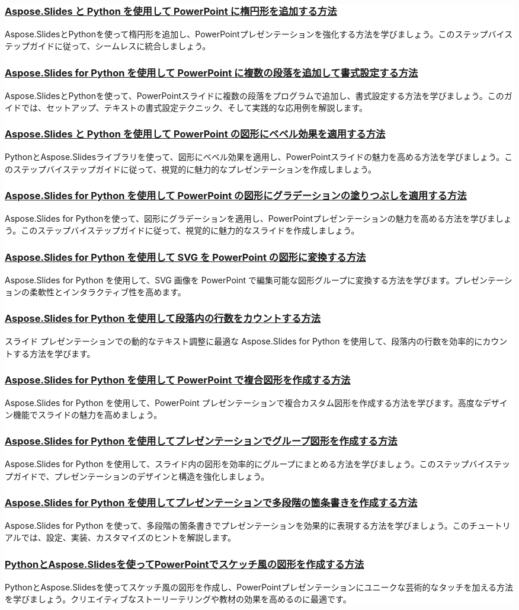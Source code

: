 ### [Aspose.Slides と Python を使用して PowerPoint に楕円形を追加する方法](./add-ellipse-powerpoint-python-aspose-slides/)
Aspose.SlidesとPythonを使って楕円形を追加し、PowerPointプレゼンテーションを強化する方法を学びましょう。このステップバイステップガイドに従って、シームレスに統合しましょう。

### [Aspose.Slides for Python を使用して PowerPoint に複数の段落を追加して書式設定する方法](./add-multiple-formatted-paragraphs-asposeslides-python/)
Aspose.SlidesとPythonを使って、PowerPointスライドに複数の段落をプログラムで追加し、書式設定する方法を学びましょう。このガイドでは、セットアップ、テキストの書式設定テクニック、そして実践的な応用例を解説します。

### [Aspose.Slides と Python を使用して PowerPoint の図形にベベル効果を適用する方法](./apply-bevel-effects-shapes-powerpoint-python-aspose-slides/)
PythonとAspose.Slidesライブラリを使って、図形にベベル効果を適用し、PowerPointスライドの魅力を高める方法を学びましょう。このステップバイステップガイドに従って、視覚的に魅力的なプレゼンテーションを作成しましょう。

### [Aspose.Slides for Python を使用して PowerPoint の図形にグラデーションの塗りつぶしを適用する方法](./apply-gradient-fill-shapes-powerpoint-aspose-slides-python/)
Aspose.Slides for Pythonを使って、図形にグラデーションを適用し、PowerPointプレゼンテーションの魅力を高める方法を学びましょう。このステップバイステップガイドに従って、視覚的に魅力的なスライドを作成しましょう。

### [Aspose.Slides for Python を使用して SVG を PowerPoint の図形に変換する方法](./convert-svg-to-shapes-powerpoint-aspose-slides-python/)
Aspose.Slides for Python を使用して、SVG 画像を PowerPoint で編集可能な図形グループに変換する方法を学びます。プレゼンテーションの柔軟性とインタラクティブ性を高めます。

### [Aspose.Slides for Python を使用して段落内の行数をカウントする方法](./count-lines-in-paragraphs-aspose-slides-python/)
スライド プレゼンテーションでの動的なテキスト調整に最適な Aspose.Slides for Python を使用して、段落内の行数を効率的にカウントする方法を学びます。

### [Aspose.Slides for Python を使用して PowerPoint で複合図形を作成する方法](./create-composite-shapes-powerpoint-aspose-slides-python/)
Aspose.Slides for Python を使用して、PowerPoint プレゼンテーションで複合カスタム図形を作成する方法を学びます。高度なデザイン機能でスライドの魅力を高めましょう。

### [Aspose.Slides for Python を使用してプレゼンテーションでグループ図形を作成する方法](./create-group-shapes-aspose-slides-python/)
Aspose.Slides for Python を使用して、スライド内の図形を効率的にグループにまとめる方法を学びましょう。このステップバイステップガイドで、プレゼンテーションのデザインと構造を強化しましょう。

### [Aspose.Slides for Python を使用してプレゼンテーションで多段階の箇条書きを作成する方法](./aspose-slides-python-multi-level-bullets/)
Aspose.Slides for Python を使って、多段階の箇条書きでプレゼンテーションを効果的に表現する方法を学びましょう。このチュートリアルでは、設定、実装、カスタマイズのヒントを解説します。

### [PythonとAspose.Slidesを使ってPowerPointでスケッチ風の図形を作成する方法](./create-sketchy-shapes-powerpoint-python-aspose-slides/)
PythonとAspose.Slidesを使ってスケッチ風の図形を作成し、PowerPointプレゼンテーションにユニークな芸術的なタッチを加える方法を学びましょう。クリエイティブなストーリーテリングや教材の効果を高めるのに最適です。
